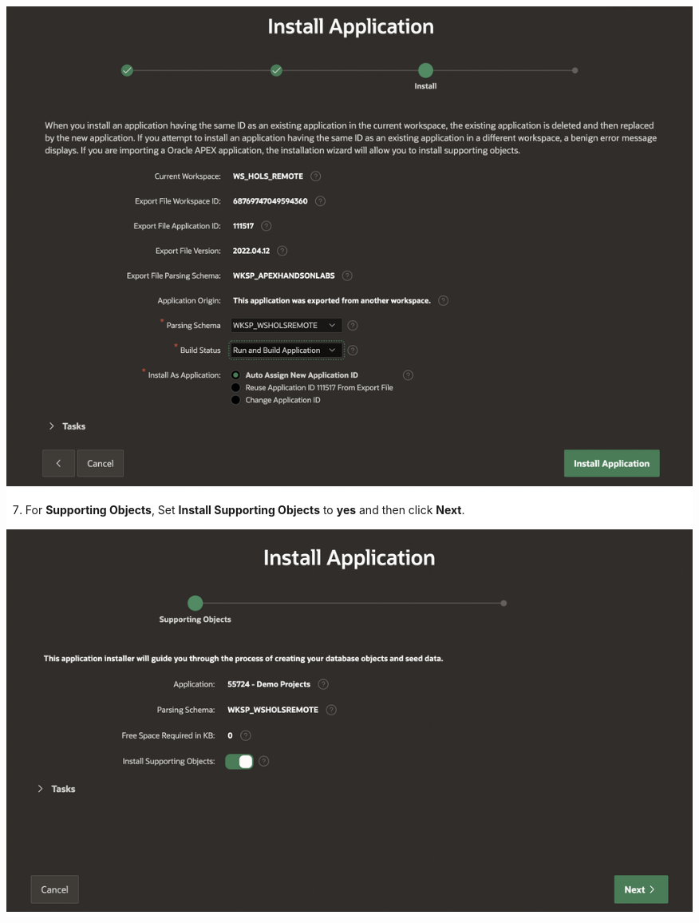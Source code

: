   ![Click Install Application](images/install-app1.png " ")


7. For **Supporting Objects**, Set **Install Supporting Objects** to **yes** and then click **Next**.

  ![Click Next](images/install-so1.png " ")

